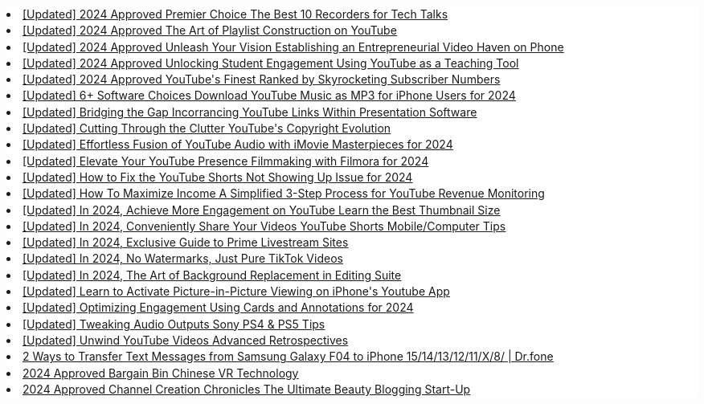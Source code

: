 <li><a href="https://youtube-docs.techidaily.com/ed-2024-approved-premier-choice-the-best-10-recorders-for-tech-talks/"><u>[Updated] 2024 Approved  Premier Choice  The Best 10 Recorders for Tech Talks</u></a></li>
<li><a href="https://youtube-docs.techidaily.com/ed-2024-approved-the-art-of-playlist-construction-on-youtube/"><u>[Updated] 2024 Approved  The Art of Playlist Construction on YouTube</u></a></li>
<li><a href="https://youtube-sure.techidaily.com/ed-2024-approved-unleash-your-vision-establishing-an-entrepreneurial-video-haven-on-phone/"><u>[Updated] 2024 Approved  Unleash Your Vision  Establishing an Entrepreneurial Video Haven on Phone</u></a></li>
<li><a href="https://youtube-docs.techidaily.com/ed-2024-approved-unlocking-student-engagement-using-youtube-as-a-teaching-tool/"><u>[Updated] 2024 Approved  Unlocking Student Engagement  Using YouTube as a Teaching Tool</u></a></li>
<li><a href="https://youtube-docs.techidaily.com/ed-2024-approved-youtubes-finest-ranked-by-skyrocketing-subscriber-numbers/"><u>[Updated] 2024 Approved  YouTube's Finest  Ranked by Skyrocketing Subscriber Numbers</u></a></li>
<li><a href="https://youtube-docs.techidaily.com/ed-6plus-software-choices-download-youtube-music-as-mp3-for-iphone-users-for-2024/"><u>[Updated] 6+ Software Choices  Download YouTube Music as MP3 for iPhone Users for 2024</u></a></li>
<li><a href="https://youtube-docs.techidaily.com/ed-bridging-the-gap-incorrancing-youtube-links-within-presentation-software/"><u>[Updated] Bridging the Gap  Incorrancing YouTube Links Within Presentation Software</u></a></li>
<li><a href="https://youtube-videos.techidaily.com/updated-cutting-through-the-clutter-youtubes-copyright-evolution/"><u>[Updated] Cutting Through the Clutter  YouTube's Copyright Evolution</u></a></li>
<li><a href="https://youtube-lab.techidaily.com/ed-effortless-fusion-of-youtube-audio-with-imovie-masterpieces-for-2024/"><u>[Updated] Effortless Fusion of YouTube Audio with iMovie Masterpieces for 2024</u></a></li>
<li><a href="https://youtube-docs.techidaily.com/ed-elevate-your-youtube-presence-filmmaking-with-filmora-for-2024/"><u>[Updated] Elevate Your YouTube Presence  Filmmaking with Filmora for 2024</u></a></li>
<li><a href="https://youtube-docs.techidaily.com/ed-how-to-fix-the-youtube-shorts-not-showing-up-issue-for-2024/"><u>[Updated] How to Fix the YouTube Shorts Not Showing Up Issue for 2024</u></a></li>
<li><a href="https://youtube-docs.techidaily.com/ed-how-to-maximize-income-a-simplified-3-step-process-for-youtube-revenue-monitoring/"><u>[Updated] How To Maximize Income  A Simplified 3-Step Process for YouTube Revenue Monitoring</u></a></li>
<li><a href="https://youtube-docs.techidaily.com/ed-in-2024-achieve-more-engagement-on-youtube-learn-the-best-thumbnail-size/"><u>[Updated] In 2024, Achieve More Engagement on YouTube  Learn the Best Thumbnail Size</u></a></li>
<li><a href="https://youtube-docs.techidaily.com/ed-in-2024-conveniently-share-your-videos-youtube-shorts-mobilecomputer-tips/"><u>[Updated] In 2024, Conveniently Share Your Videos  YouTube Shorts Mobile/Computer Tips</u></a></li>
<li><a href="https://fox-links.techidaily.com/updated-in-2024-exclusive-guide-to-prime-livestream-sites/"><u>[Updated] In 2024, Exclusive Guide to Prime Livestream Sites</u></a></li>
<li><a href="https://tiktok-video-recordings.techidaily.com/updated-in-2024-no-watermarks-just-pure-tiktok-videos/"><u>[Updated] In 2024, No Watermarks, Just Pure TikTok Videos</u></a></li>
<li><a href="https://youtube-docs.techidaily.com/ed-in-2024-the-art-of-background-replacement-in-editing-suite/"><u>[Updated] In 2024, The Art of Background Replacement in Editing Suite</u></a></li>
<li><a href="https://extra-guidance.techidaily.com/updated-learn-to-activate-picture-in-picture-viewing-on-iphones-youtube-app/"><u>[Updated] Learn to Activate Picture-in-Picture Viewing on iPhone's Youtube App</u></a></li>
<li><a href="https://youtube-docs.techidaily.com/ed-optimizing-engagement-using-cards-and-annotations-for-2024/"><u>[Updated] Optimizing Engagement  Using Cards and Annotations for 2024</u></a></li>
<li><a href="https://some-approaches.techidaily.com/updated-tweaking-audio-outputs-sony-ps4-and-ps5-tips/"><u>[Updated] Tweaking Audio Outputs  Sony PS4 & PS5 Tips</u></a></li>
<li><a href="https://facebook-video-footage.techidaily.com/updated-unwind-youtube-videos-advanced-retrospectives/"><u>[Updated] Unwind YouTube Videos  Advanced Retrospectives</u></a></li>
<li><a href="https://blog-min.techidaily.com/2-ways-to-transfer-text-messages-from-samsung-galaxy-f04-to-iphone-1514131211x8-drfone-by-drfone-transfer-from-android-transfer-from-android/"><u>2 Ways to Transfer Text Messages from Samsung Galaxy F04 to iPhone 15/14/13/12/11/X/8/ | Dr.fone</u></a></li>
<li><a href="https://article-knowledge.techidaily.com/2024-approved-bargain-bin-chinese-vr-technology/"><u>2024 Approved  Bargain Bin  Chinese VR Technology</u></a></li>
<li><a href="https://youtube-docs.techidaily.com/approved-channel-creation-chronicles-the-ultimate-beauty-blogging-start-up/"><u>2024 Approved  Channel Creation Chronicles  The Ultimate Beauty Blogging Start-Up</u></a></li>
